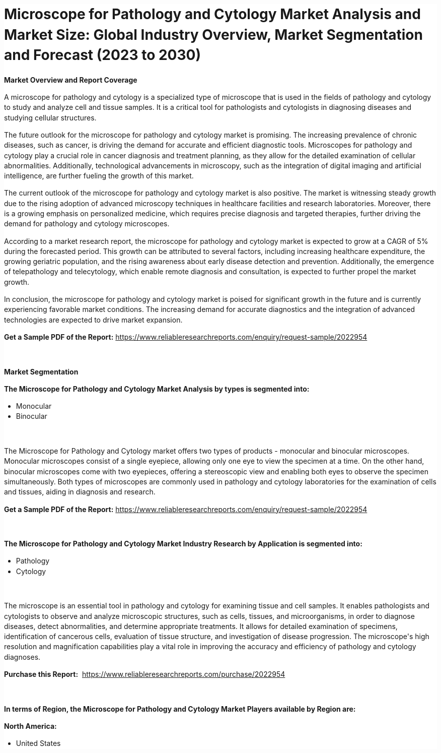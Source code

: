 <p><h1>Microscope for Pathology and Cytology Market Analysis and Market Size: Global Industry Overview, Market Segmentation and Forecast (2023 to 2030)</h1></p><p><strong>Market Overview and Report Coverage</strong></p>
<p><p>A microscope for pathology and cytology is a specialized type of microscope that is used in the fields of pathology and cytology to study and analyze cell and tissue samples. It is a critical tool for pathologists and cytologists in diagnosing diseases and studying cellular structures.</p><p>The future outlook for the microscope for pathology and cytology market is promising. The increasing prevalence of chronic diseases, such as cancer, is driving the demand for accurate and efficient diagnostic tools. Microscopes for pathology and cytology play a crucial role in cancer diagnosis and treatment planning, as they allow for the detailed examination of cellular abnormalities. Additionally, technological advancements in microscopy, such as the integration of digital imaging and artificial intelligence, are further fueling the growth of this market.</p><p>The current outlook of the microscope for pathology and cytology market is also positive. The market is witnessing steady growth due to the rising adoption of advanced microscopy techniques in healthcare facilities and research laboratories. Moreover, there is a growing emphasis on personalized medicine, which requires precise diagnosis and targeted therapies, further driving the demand for pathology and cytology microscopes.</p><p>According to a market research report, the microscope for pathology and cytology market is expected to grow at a CAGR of 5% during the forecasted period. This growth can be attributed to several factors, including increasing healthcare expenditure, the growing geriatric population, and the rising awareness about early disease detection and prevention. Additionally, the emergence of telepathology and telecytology, which enable remote diagnosis and consultation, is expected to further propel the market growth.</p><p>In conclusion, the microscope for pathology and cytology market is poised for significant growth in the future and is currently experiencing favorable market conditions. The increasing demand for accurate diagnostics and the integration of advanced technologies are expected to drive market expansion.</p></p>
<p><strong>Get a Sample PDF of the Report:</strong> <a href="https://www.reliableresearchreports.com/enquiry/request-sample/2022954">https://www.reliableresearchreports.com/enquiry/request-sample/2022954</a></p>
<p>&nbsp;</p>
<p><strong>Market Segmentation</strong></p>
<p><strong>The Microscope for Pathology and Cytology Market Analysis by types is segmented into:</strong></p>
<p><ul><li>Monocular</li><li>Binocular</li></ul></p>
<p>&nbsp;</p>
<p><p>The Microscope for Pathology and Cytology market offers two types of products - monocular and binocular microscopes. Monocular microscopes consist of a single eyepiece, allowing only one eye to view the specimen at a time. On the other hand, binocular microscopes come with two eyepieces, offering a stereoscopic view and enabling both eyes to observe the specimen simultaneously. Both types of microscopes are commonly used in pathology and cytology laboratories for the examination of cells and tissues, aiding in diagnosis and research.</p></p>
<p><strong>Get a Sample PDF of the Report:</strong>&nbsp;<a href="https://www.reliableresearchreports.com/enquiry/request-sample/2022954">https://www.reliableresearchreports.com/enquiry/request-sample/2022954</a></p>
<p>&nbsp;</p>
<p><strong>The Microscope for Pathology and Cytology Market Industry Research by Application is segmented into:</strong></p>
<p><ul><li>Pathology</li><li>Cytology</li></ul></p>
<p>&nbsp;</p>
<p><p>The microscope is an essential tool in pathology and cytology for examining tissue and cell samples. It enables pathologists and cytologists to observe and analyze microscopic structures, such as cells, tissues, and microorganisms, in order to diagnose diseases, detect abnormalities, and determine appropriate treatments. It allows for detailed examination of specimens, identification of cancerous cells, evaluation of tissue structure, and investigation of disease progression. The microscope's high resolution and magnification capabilities play a vital role in improving the accuracy and efficiency of pathology and cytology diagnoses.</p></p>
<p><strong>Purchase this Report:</strong>&nbsp; <a href="https://www.reliableresearchreports.com/purchase/2022954">https://www.reliableresearchreports.com/purchase/2022954</a></p>
<p>&nbsp;</p>
<p><strong>In terms of Region, the Microscope for Pathology and Cytology Market Players available by Region are:</strong></p>
<p>
    <p> <strong> North America: </strong>
        <ul>
            <li>United States</li>